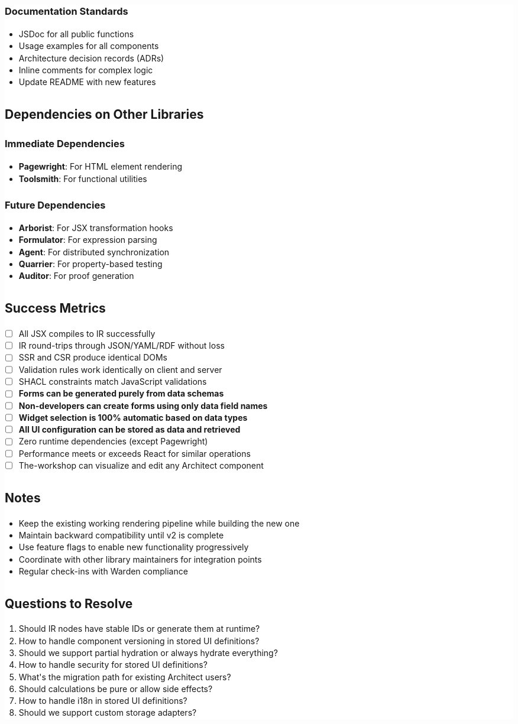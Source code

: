 ### Documentation Standards

- JSDoc for all public functions
- Usage examples for all components
- Architecture decision records (ADRs)
- Inline comments for complex logic
- Update README with new features

## Dependencies on Other Libraries

### Immediate Dependencies

- **Pagewright**: For HTML element rendering
- **Toolsmith**: For functional utilities

### Future Dependencies

- **Arborist**: For JSX transformation hooks
- **Formulator**: For expression parsing
- **Agent**: For distributed synchronization
- **Quarrier**: For property-based testing
- **Auditor**: For proof generation

## Success Metrics

- [ ] All JSX compiles to IR successfully
- [ ] IR round-trips through JSON/YAML/RDF without loss
- [ ] SSR and CSR produce identical DOMs
- [ ] Validation rules work identically on client and server
- [ ] SHACL constraints match JavaScript validations
- [ ] **Forms can be generated purely from data schemas**
- [ ] **Non-developers can create forms using only data field names**
- [ ] **Widget selection is 100% automatic based on data types**
- [ ] **All UI configuration can be stored as data and retrieved**
- [ ] Zero runtime dependencies (except Pagewright)
- [ ] Performance meets or exceeds React for similar operations
- [ ] The-workshop can visualize and edit any Architect component

## Notes

- Keep the existing working rendering pipeline while building the new one
- Maintain backward compatibility until v2 is complete
- Use feature flags to enable new functionality progressively
- Coordinate with other library maintainers for integration points
- Regular check-ins with Warden compliance

## Questions to Resolve

1. Should IR nodes have stable IDs or generate them at runtime?
2. How to handle component versioning in stored UI definitions?
3. Should we support partial hydration or always hydrate everything?
4. How to handle security for stored UI definitions?
5. What's the migration path for existing Architect users?
6. Should calculations be pure or allow side effects?
7. How to handle i18n in stored UI definitions?
8. Should we support custom storage adapters?
